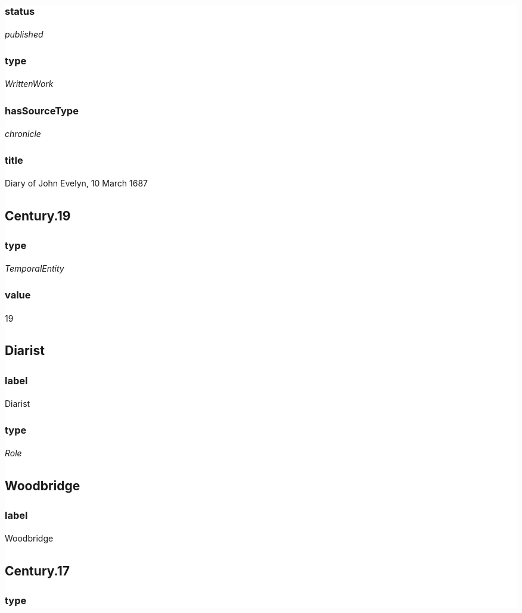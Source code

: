 ### status


*published*

### type


*WrittenWork*

### hasSourceType


*chronicle*

### title


Diary of John Evelyn, 10 March 1687

## Century.19

### type


*TemporalEntity*

### value


19

## Diarist

### label


Diarist

### type


*Role*

## Woodbridge

### label


Woodbridge

## Century.17

### type
